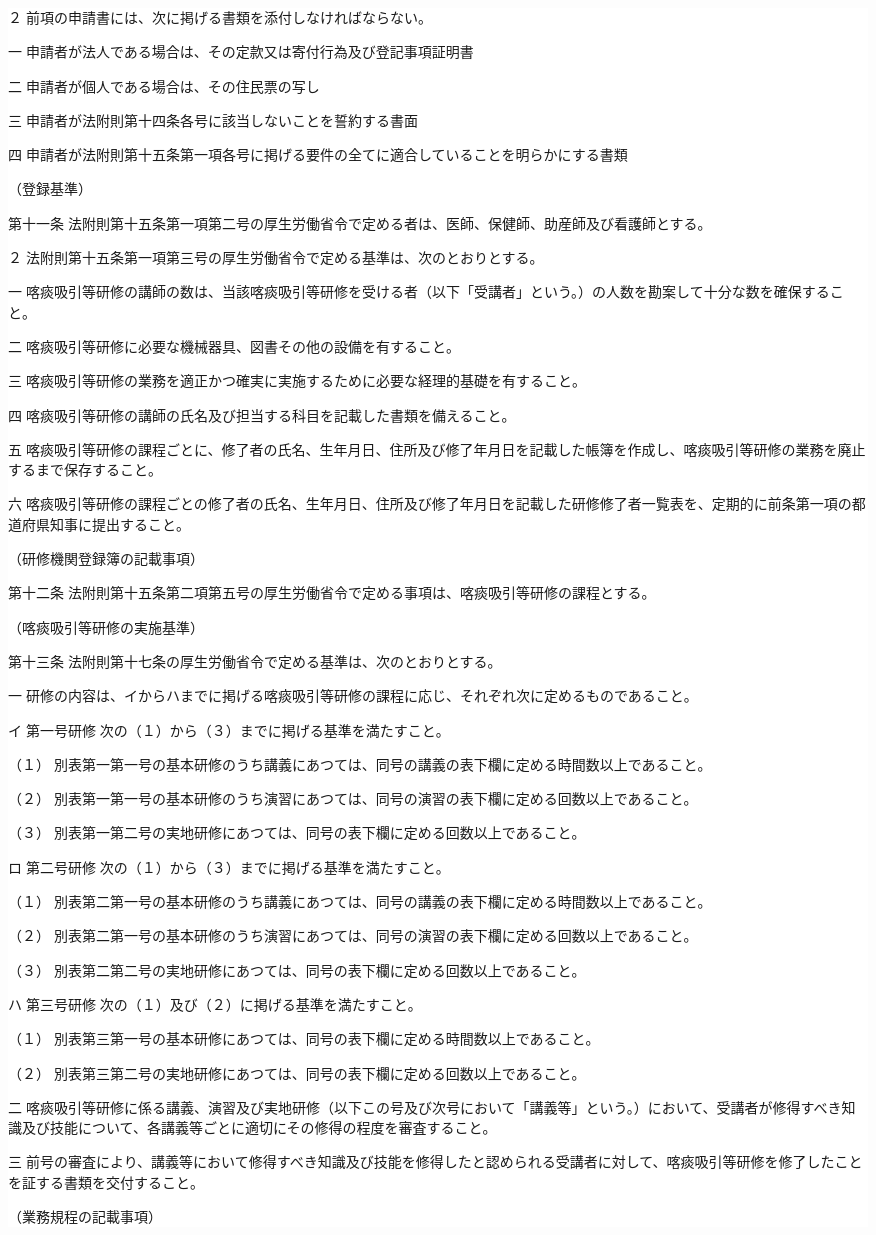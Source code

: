 ２ 前項の申請書には、次に掲げる書類を添付しなければならない。

一 申請者が法人である場合は、その定款又は寄付行為及び登記事項証明書

二 申請者が個人である場合は、その住民票の写し

三 申請者が法附則第十四条各号に該当しないことを誓約する書面

四 申請者が法附則第十五条第一項各号に掲げる要件の全てに適合していることを明らかにする書類

（登録基準）

第十一条 法附則第十五条第一項第二号の厚生労働省令で定める者は、医師、保健師、助産師及び看護師とする。

２ 法附則第十五条第一項第三号の厚生労働省令で定める基準は、次のとおりとする。

一 喀痰吸引等研修の講師の数は、当該喀痰吸引等研修を受ける者（以下「受講者」という。）の人数を勘案して十分な数を確保すること。

二 喀痰吸引等研修に必要な機械器具、図書その他の設備を有すること。

三 喀痰吸引等研修の業務を適正かつ確実に実施するために必要な経理的基礎を有すること。

四 喀痰吸引等研修の講師の氏名及び担当する科目を記載した書類を備えること。

五 喀痰吸引等研修の課程ごとに、修了者の氏名、生年月日、住所及び修了年月日を記載した帳簿を作成し、喀痰吸引等研修の業務を廃止するまで保存すること。

六 喀痰吸引等研修の課程ごとの修了者の氏名、生年月日、住所及び修了年月日を記載した研修修了者一覧表を、定期的に前条第一項の都道府県知事に提出すること。

（研修機関登録簿の記載事項）

第十二条 法附則第十五条第二項第五号の厚生労働省令で定める事項は、喀痰吸引等研修の課程とする。

（喀痰吸引等研修の実施基準）

第十三条 法附則第十七条の厚生労働省令で定める基準は、次のとおりとする。

一 研修の内容は、イからハまでに掲げる喀痰吸引等研修の課程に応じ、それぞれ次に定めるものであること。

イ 第一号研修 次の（１）から（３）までに掲げる基準を満たすこと。

（１） 別表第一第一号の基本研修のうち講義にあつては、同号の講義の表下欄に定める時間数以上であること。

（２） 別表第一第一号の基本研修のうち演習にあつては、同号の演習の表下欄に定める回数以上であること。

（３） 別表第一第二号の実地研修にあつては、同号の表下欄に定める回数以上であること。

ロ 第二号研修 次の（１）から（３）までに掲げる基準を満たすこと。

（１） 別表第二第一号の基本研修のうち講義にあつては、同号の講義の表下欄に定める時間数以上であること。

（２） 別表第二第一号の基本研修のうち演習にあつては、同号の演習の表下欄に定める回数以上であること。

（３） 別表第二第二号の実地研修にあつては、同号の表下欄に定める回数以上であること。

ハ 第三号研修 次の（１）及び（２）に掲げる基準を満たすこと。

（１） 別表第三第一号の基本研修にあつては、同号の表下欄に定める時間数以上であること。

（２） 別表第三第二号の実地研修にあつては、同号の表下欄に定める回数以上であること。

二 喀痰吸引等研修に係る講義、演習及び実地研修（以下この号及び次号において「講義等」という。）において、受講者が修得すべき知識及び技能について、各講義等ごとに適切にその修得の程度を審査すること。

三 前号の審査により、講義等において修得すべき知識及び技能を修得したと認められる受講者に対して、喀痰吸引等研修を修了したことを証する書類を交付すること。

（業務規程の記載事項）
